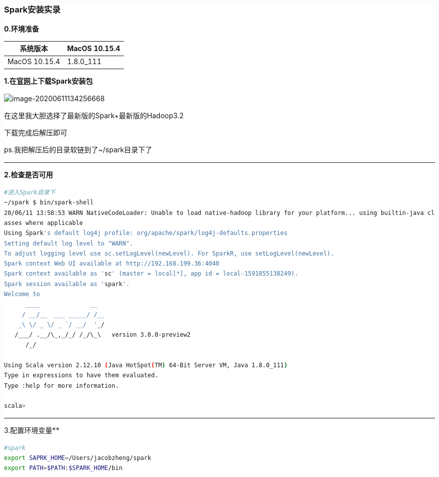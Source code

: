 ### Spark安装实录

**0.环境准备**

| 系统版本      | MacOS 10.15.4 |
| ------------- | ------------- |
| MacOS 10.15.4 | 1.8.0_111     |



**1.在[官网](http://spark.apache.org/downloads.html)上下载Spark安装包**

![image-20200611134256668](https://markdown-image-upload.oss-cn-beijing.aliyuncs.com/img/image-20200611134256668.png)

在这里我大胆选择了最新版的Spark+最新版的Hadoop3.2

下载完成后解压即可

ps.我把解压后的目录软链到了~/spark目录下了

---

**2.检查是否可用**

```bash
#进入Spark目录下
~/spark $ bin/spark-shell  
20/06/11 13:58:53 WARN NativeCodeLoader: Unable to load native-hadoop library for your platform... using builtin-java classes where applicable
Using Spark's default log4j profile: org/apache/spark/log4j-defaults.properties
Setting default log level to "WARN".
To adjust logging level use sc.setLogLevel(newLevel). For SparkR, use setLogLevel(newLevel).
Spark context Web UI available at http://192.168.199.36:4040
Spark context available as 'sc' (master = local[*], app id = local-1591855138249).
Spark session available as 'spark'.
Welcome to
      ____              __
     / __/__  ___ _____/ /__
    _\ \/ _ \/ _ `/ __/  '_/
   /___/ .__/\_,_/_/ /_/\_\   version 3.0.0-preview2
      /_/
         
Using Scala version 2.12.10 (Java HotSpot(TM) 64-Bit Server VM, Java 1.8.0_111)
Type in expressions to have them evaluated.
Type :help for more information.

scala> 
```

---

3.配置环境变量**

```bash
#spark
export SAPRK_HOME=/Users/jacobzheng/spark
export PATH=$PATH:$SPARK_HOME/bin
```

